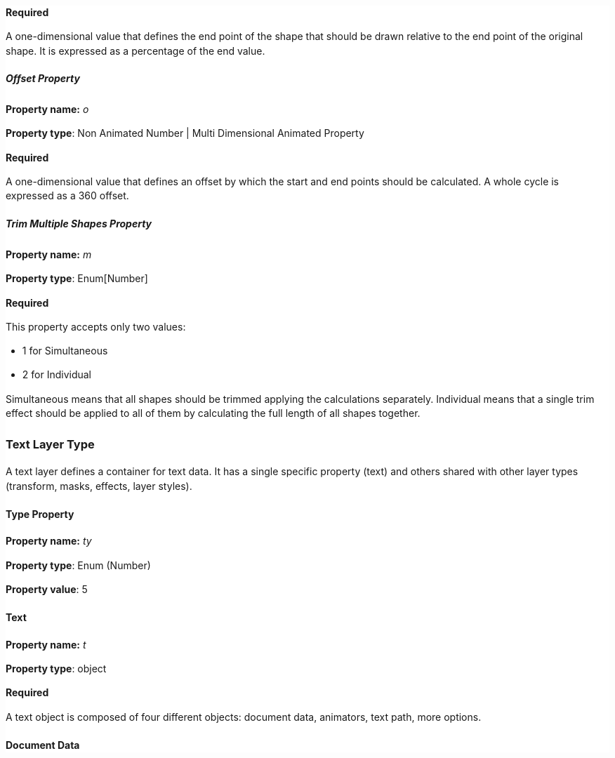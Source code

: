 **Required**

A one-dimensional value that defines the end point of the shape that should be
drawn relative to the end point of the original shape. It is expressed as a
percentage of the end value.

##### Offset Property

**Property name:** *o*

**Property type**: Non Animated Number | Multi Dimensional Animated Property

**Required**

A one-dimensional value that defines an offset by which the start and end points
should be calculated. A whole cycle is expressed as a 360 offset.

##### Trim Multiple Shapes Property

**Property name:** *m*

**Property type**: Enum[Number]

**Required**

This property accepts only two values:

* 1 for Simultaneous

* 2 for Individual

Simultaneous means that all shapes should be trimmed applying the calculations
separately. Individual means that a single trim effect should be applied to all
of them by calculating the full length of all shapes together.

### Text Layer Type

A text layer defines a container for text data. It has a single specific
property (text) and others shared with other layer types (transform, masks,
effects, layer styles).

#### Type Property

**Property name:** *ty*

**Property type**: Enum (Number)

**Property value**: 5

#### Text

**Property name:** *t*

**Property type**: object

**Required**

A text object is composed of four different objects: document data, animators,
text path, more options.

#### Document Data
